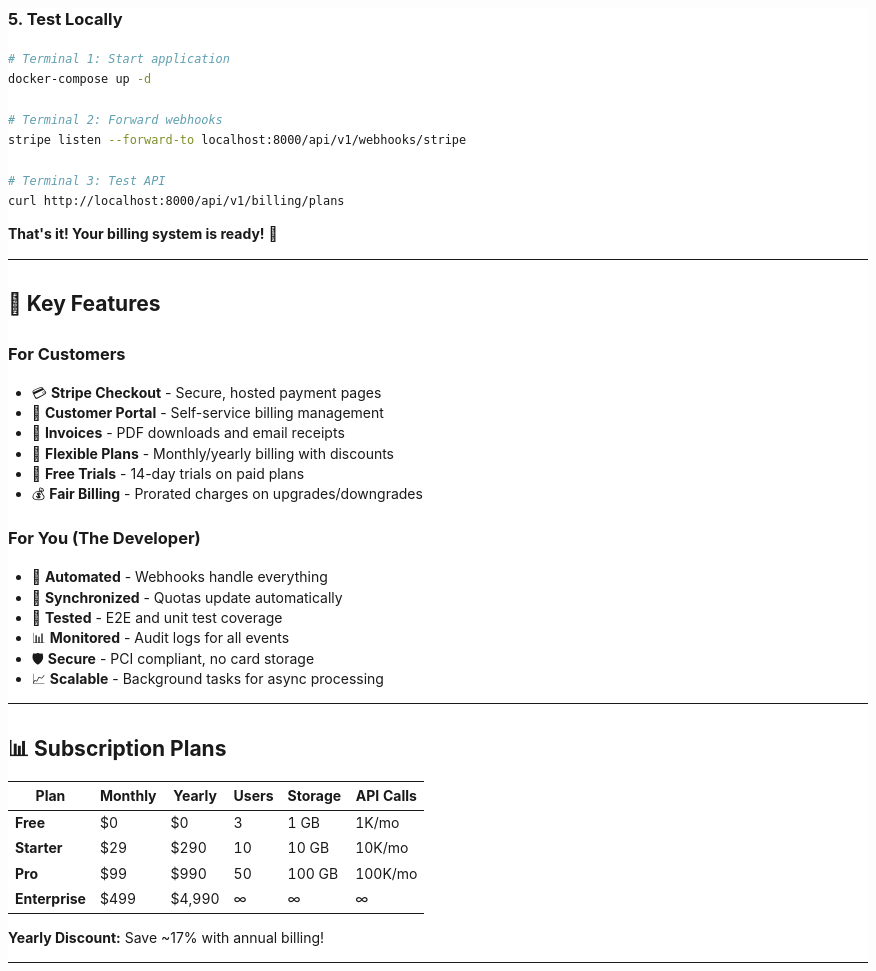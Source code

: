 ### 5. Test Locally
```bash
# Terminal 1: Start application
docker-compose up -d

# Terminal 2: Forward webhooks
stripe listen --forward-to localhost:8000/api/v1/webhooks/stripe

# Terminal 3: Test API
curl http://localhost:8000/api/v1/billing/plans
```

**That's it! Your billing system is ready!** 🎊

---

## 🎯 Key Features

### For Customers
- 💳 **Stripe Checkout** - Secure, hosted payment pages
- 🔐 **Customer Portal** - Self-service billing management
- 📄 **Invoices** - PDF downloads and email receipts
- 🔄 **Flexible Plans** - Monthly/yearly billing with discounts
- 🎁 **Free Trials** - 14-day trials on paid plans
- 💰 **Fair Billing** - Prorated charges on upgrades/downgrades

### For You (The Developer)
- 🤖 **Automated** - Webhooks handle everything
- 🔄 **Synchronized** - Quotas update automatically
- 🧪 **Tested** - E2E and unit test coverage
- 📊 **Monitored** - Audit logs for all events
- 🛡️ **Secure** - PCI compliant, no card storage
- 📈 **Scalable** - Background tasks for async processing

---

## 📊 Subscription Plans

| Plan | Monthly | Yearly | Users | Storage | API Calls |
|------|---------|--------|-------|---------|-----------|
| **Free** | $0 | $0 | 3 | 1 GB | 1K/mo |
| **Starter** | $29 | $290 | 10 | 10 GB | 10K/mo |
| **Pro** | $99 | $990 | 50 | 100 GB | 100K/mo |
| **Enterprise** | $499 | $4,990 | ∞ | ∞ | ∞ |

**Yearly Discount:** Save ~17% with annual billing!

---
